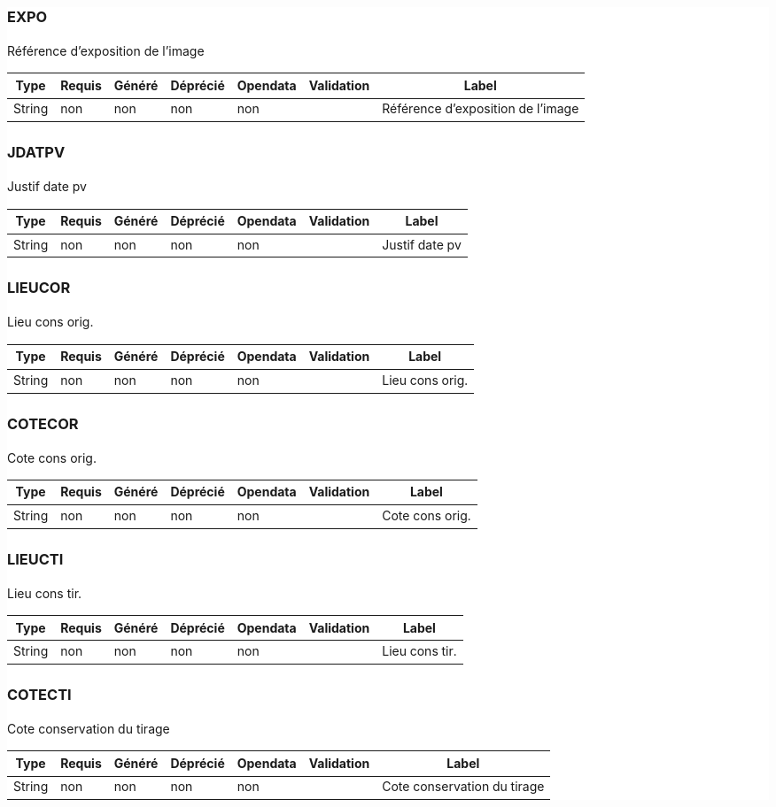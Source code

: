 ### EXPO
Référence d’exposition de l’image 




|Type|Requis|Généré|Déprécié|Opendata|Validation|Label|
|----|------|------|------|--------|----------|-----|
|String|non|non|non|non||Référence d’exposition de l’image |

### JDATPV
Justif date pv




|Type|Requis|Généré|Déprécié|Opendata|Validation|Label|
|----|------|------|------|--------|----------|-----|
|String|non|non|non|non||Justif date pv|

### LIEUCOR
Lieu cons orig.




|Type|Requis|Généré|Déprécié|Opendata|Validation|Label|
|----|------|------|------|--------|----------|-----|
|String|non|non|non|non||Lieu cons orig.|

### COTECOR
Cote cons orig. 




|Type|Requis|Généré|Déprécié|Opendata|Validation|Label|
|----|------|------|------|--------|----------|-----|
|String|non|non|non|non||Cote cons orig.|

### LIEUCTI
Lieu cons tir. 




|Type|Requis|Généré|Déprécié|Opendata|Validation|Label|
|----|------|------|------|--------|----------|-----|
|String|non|non|non|non||Lieu cons tir.|

### COTECTI
Cote conservation du tirage 




|Type|Requis|Généré|Déprécié|Opendata|Validation|Label|
|----|------|------|------|--------|----------|-----|
|String|non|non|non|non||Cote conservation du tirage|
